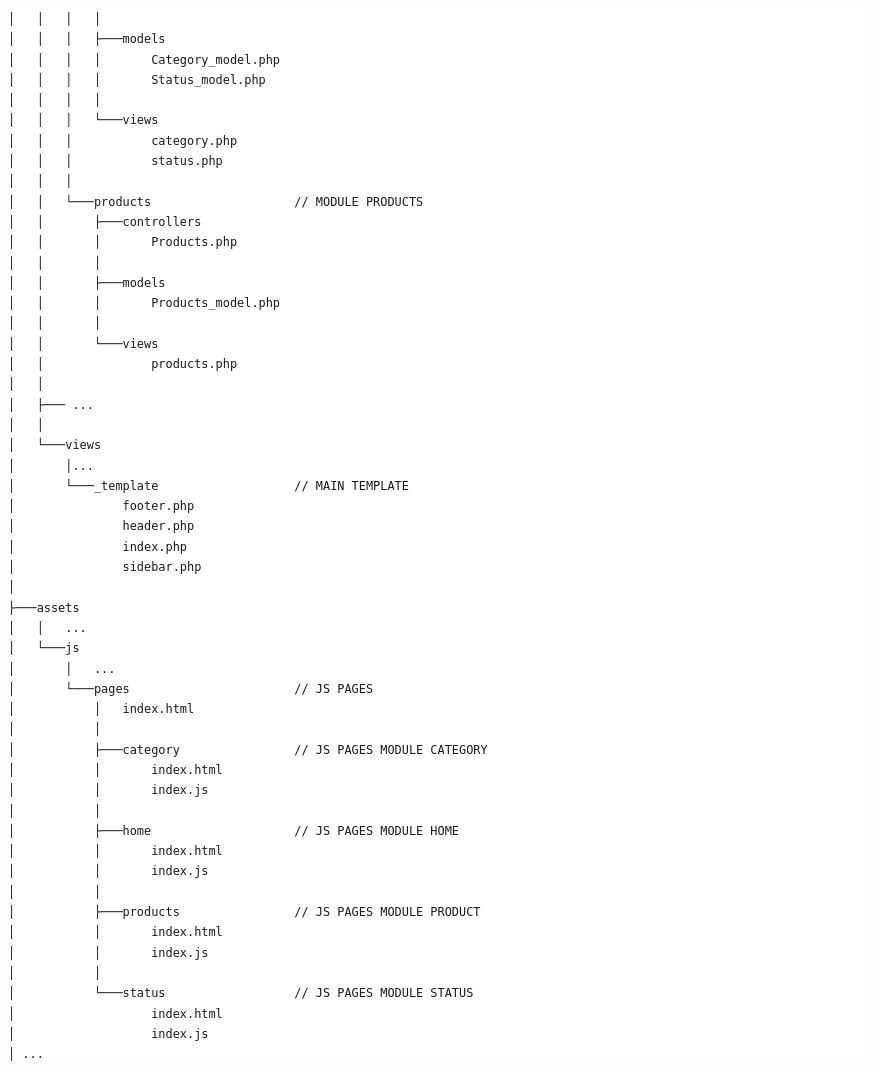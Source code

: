 ```
│   │   │   │
│   │   │   ├───models
│   │   │   │       Category_model.php
│   │   │   │       Status_model.php
│   │   │   │
│   │   │   └───views
│   │   │           category.php
│   │   │           status.php
│   │   │
│   │   └───products                    // MODULE PRODUCTS
│   │       ├───controllers
│   │       │       Products.php
│   │       │
│   │       ├───models
│   │       │       Products_model.php
│   │       │
│   │       └───views
│   │               products.php
│   │
│   ├─── ...
│   │
│   └───views
│       │...
│       └───_template                   // MAIN TEMPLATE
│               footer.php
│               header.php
│               index.php
│               sidebar.php
│
├───assets
│   │   ...
│   └───js
│       │   ...
│       └───pages                       // JS PAGES
│           │   index.html
│           │
│           ├───category                // JS PAGES MODULE CATEGORY
│           │       index.html
│           │       index.js
│           │
│           ├───home                    // JS PAGES MODULE HOME
│           │       index.html
│           │       index.js
│           │
│           ├───products                // JS PAGES MODULE PRODUCT
│           │       index.html
│           │       index.js
│           │
│           └───status                  // JS PAGES MODULE STATUS
│                   index.html
│                   index.js
│ ...
```

